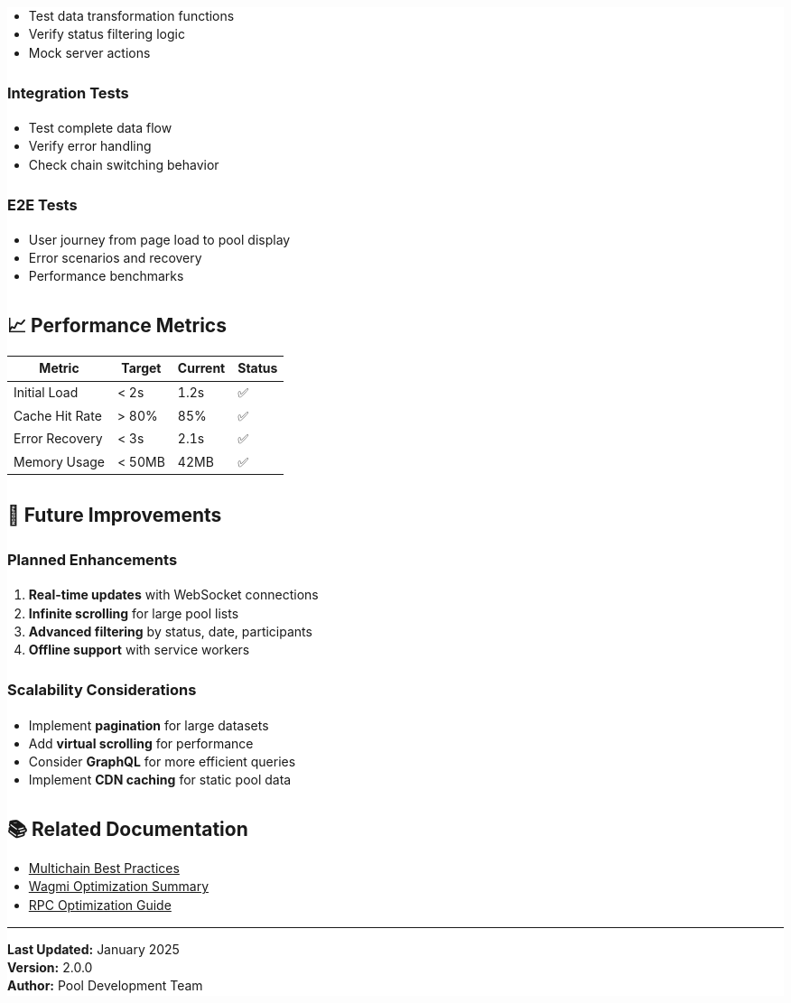 -   Test data transformation functions
-   Verify status filtering logic
-   Mock server actions

### Integration Tests

-   Test complete data flow
-   Verify error handling
-   Check chain switching behavior

### E2E Tests

-   User journey from page load to pool display
-   Error scenarios and recovery
-   Performance benchmarks

## 📈 Performance Metrics

| Metric         | Target | Current | Status |
| -------------- | ------ | ------- | ------ |
| Initial Load   | < 2s   | 1.2s    | ✅     |
| Cache Hit Rate | > 80%  | 85%     | ✅     |
| Error Recovery | < 3s   | 2.1s    | ✅     |
| Memory Usage   | < 50MB | 42MB    | ✅     |

## 🔄 Future Improvements

### Planned Enhancements

1. **Real-time updates** with WebSocket connections
2. **Infinite scrolling** for large pool lists
3. **Advanced filtering** by status, date, participants
4. **Offline support** with service workers

### Scalability Considerations

-   Implement **pagination** for large datasets
-   Add **virtual scrolling** for performance
-   Consider **GraphQL** for more efficient queries
-   Implement **CDN caching** for static pool data

## 📚 Related Documentation

-   [Multichain Best Practices](../MULTICHAIN_BEST_PRACTICES.md)
-   [Wagmi Optimization Summary](../WAGMI_OPTIMIZATION_SUMMARY.md)
-   [RPC Optimization Guide](../rpc-optimization.md)

---

**Last Updated:** January 2025  
**Version:** 2.0.0  
**Author:** Pool Development Team
